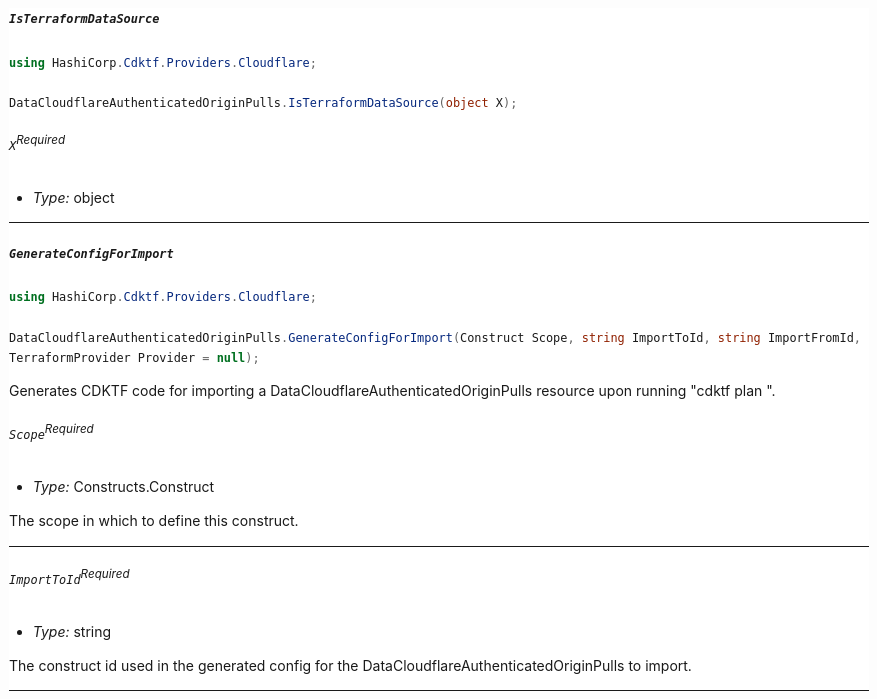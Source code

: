##### `IsTerraformDataSource` <a name="IsTerraformDataSource" id="@cdktf/provider-cloudflare.dataCloudflareAuthenticatedOriginPulls.DataCloudflareAuthenticatedOriginPulls.isTerraformDataSource"></a>

```csharp
using HashiCorp.Cdktf.Providers.Cloudflare;

DataCloudflareAuthenticatedOriginPulls.IsTerraformDataSource(object X);
```

###### `X`<sup>Required</sup> <a name="X" id="@cdktf/provider-cloudflare.dataCloudflareAuthenticatedOriginPulls.DataCloudflareAuthenticatedOriginPulls.isTerraformDataSource.parameter.x"></a>

- *Type:* object

---

##### `GenerateConfigForImport` <a name="GenerateConfigForImport" id="@cdktf/provider-cloudflare.dataCloudflareAuthenticatedOriginPulls.DataCloudflareAuthenticatedOriginPulls.generateConfigForImport"></a>

```csharp
using HashiCorp.Cdktf.Providers.Cloudflare;

DataCloudflareAuthenticatedOriginPulls.GenerateConfigForImport(Construct Scope, string ImportToId, string ImportFromId, TerraformProvider Provider = null);
```

Generates CDKTF code for importing a DataCloudflareAuthenticatedOriginPulls resource upon running "cdktf plan <stack-name>".

###### `Scope`<sup>Required</sup> <a name="Scope" id="@cdktf/provider-cloudflare.dataCloudflareAuthenticatedOriginPulls.DataCloudflareAuthenticatedOriginPulls.generateConfigForImport.parameter.scope"></a>

- *Type:* Constructs.Construct

The scope in which to define this construct.

---

###### `ImportToId`<sup>Required</sup> <a name="ImportToId" id="@cdktf/provider-cloudflare.dataCloudflareAuthenticatedOriginPulls.DataCloudflareAuthenticatedOriginPulls.generateConfigForImport.parameter.importToId"></a>

- *Type:* string

The construct id used in the generated config for the DataCloudflareAuthenticatedOriginPulls to import.

---

